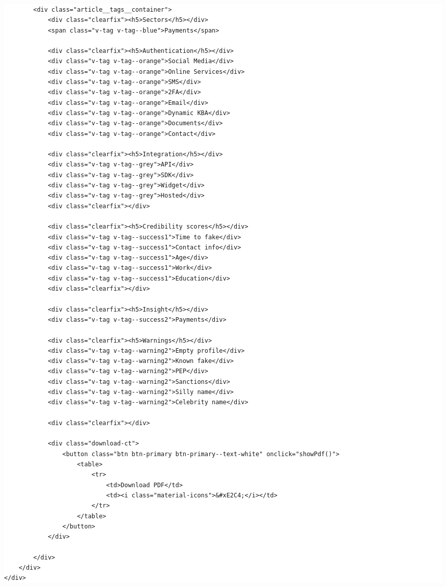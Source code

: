 			<div class="article__tags__container">
				<div class="clearfix"><h5>Sectors</h5></div>
				<span class="v-tag v-tag--blue">Payments</span>

				<div class="clearfix"><h5>Authentication</h5></div>
				<div class="v-tag v-tag--orange">Social Media</div>
				<div class="v-tag v-tag--orange">Online Services</div>
				<div class="v-tag v-tag--orange">SMS</div>
				<div class="v-tag v-tag--orange">2FA</div>
				<div class="v-tag v-tag--orange">Email</div>
				<div class="v-tag v-tag--orange">Dynamic KBA</div>
				<div class="v-tag v-tag--orange">Documents</div>
				<div class="v-tag v-tag--orange">Contact</div>

				<div class="clearfix"><h5>Integration</h5></div>
				<div class="v-tag v-tag--grey">API</div>
				<div class="v-tag v-tag--grey">SDK</div>
				<div class="v-tag v-tag--grey">Widget</div>
				<div class="v-tag v-tag--grey">Hosted</div>
				<div class="clearfix"></div>

				<div class="clearfix"><h5>Credibility scores</h5></div>
				<div class="v-tag v-tag--success1">Time to fake</div>
				<div class="v-tag v-tag--success1">Contact info</div>
				<div class="v-tag v-tag--success1">Age</div>
				<div class="v-tag v-tag--success1">Work</div>
				<div class="v-tag v-tag--success1">Education</div>
				<div class="clearfix"></div>

				<div class="clearfix"><h5>Insight</h5></div>
				<div class="v-tag v-tag--success2">Payments</div>

				<div class="clearfix"><h5>Warnings</h5></div>
				<div class="v-tag v-tag--warning2">Empty profile</div>
				<div class="v-tag v-tag--warning2">Known fake</div>
				<div class="v-tag v-tag--warning2">PEP</div>
				<div class="v-tag v-tag--warning2">Sanctions</div>
				<div class="v-tag v-tag--warning2">Silly name</div>
				<div class="v-tag v-tag--warning2">Celebrity name</div>

				<div class="clearfix"></div>

				<div class="download-ct">
					<button class="btn btn-primary btn-primary--text-white" onclick="showPdf()">
						<table>
							<tr>
								<td>Download PDF</td>
								<td><i class="material-icons">&#xE2C4;</i></td>
							</tr>
						</table>
					</button>
				</div>

			</div>
		</div>
	</div>
</article>
